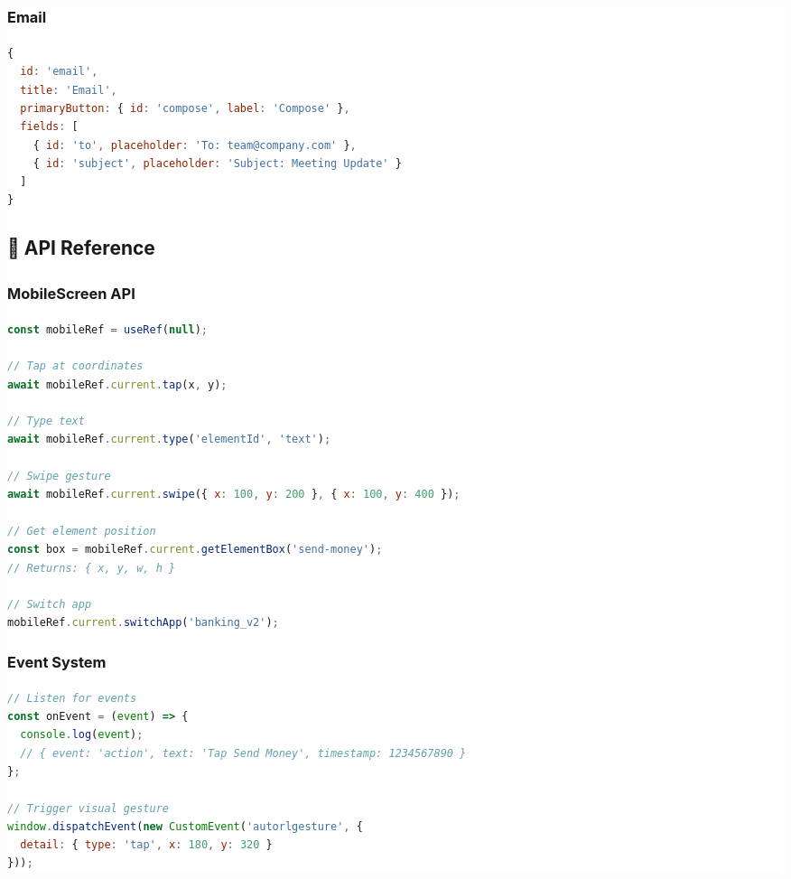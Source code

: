 ### Email
```javascript
{
  id: 'email',
  title: 'Email',
  primaryButton: { id: 'compose', label: 'Compose' },
  fields: [
    { id: 'to', placeholder: 'To: team@company.com' },
    { id: 'subject', placeholder: 'Subject: Meeting Update' }
  ]
}
```

## 🎯 API Reference

### MobileScreen API

```javascript
const mobileRef = useRef(null);

// Tap at coordinates
await mobileRef.current.tap(x, y);

// Type text
await mobileRef.current.type('elementId', 'text');

// Swipe gesture
await mobileRef.current.swipe({ x: 100, y: 200 }, { x: 100, y: 400 });

// Get element position
const box = mobileRef.current.getElementBox('send-money');
// Returns: { x, y, w, h }

// Switch app
mobileRef.current.switchApp('banking_v2');
```

### Event System

```javascript
// Listen for events
const onEvent = (event) => {
  console.log(event);
  // { event: 'action', text: 'Tap Send Money', timestamp: 1234567890 }
};

// Trigger visual gesture
window.dispatchEvent(new CustomEvent('autorlgesture', { 
  detail: { type: 'tap', x: 180, y: 320 } 
}));
```

